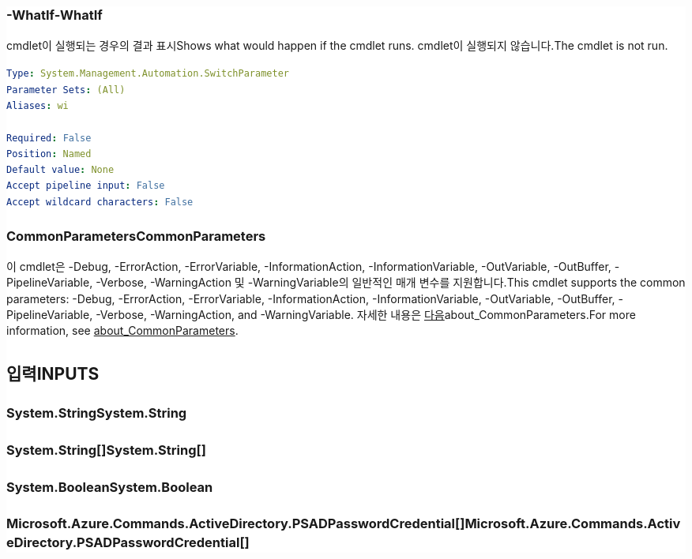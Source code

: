 ### <span data-ttu-id="aec00-155">-WhatIf</span><span class="sxs-lookup"><span data-stu-id="aec00-155">-WhatIf</span></span>
<span data-ttu-id="aec00-156">cmdlet이 실행되는 경우의 결과 표시</span><span class="sxs-lookup"><span data-stu-id="aec00-156">Shows what would happen if the cmdlet runs.</span></span>
<span data-ttu-id="aec00-157">cmdlet이 실행되지 않습니다.</span><span class="sxs-lookup"><span data-stu-id="aec00-157">The cmdlet is not run.</span></span>

```yaml
Type: System.Management.Automation.SwitchParameter
Parameter Sets: (All)
Aliases: wi

Required: False
Position: Named
Default value: None
Accept pipeline input: False
Accept wildcard characters: False
```

### <span data-ttu-id="aec00-158">CommonParameters</span><span class="sxs-lookup"><span data-stu-id="aec00-158">CommonParameters</span></span>
<span data-ttu-id="aec00-159">이 cmdlet은 -Debug, -ErrorAction, -ErrorVariable, -InformationAction, -InformationVariable, -OutVariable, -OutBuffer, -PipelineVariable, -Verbose, -WarningAction 및 -WarningVariable의 일반적인 매개 변수를 지원합니다.</span><span class="sxs-lookup"><span data-stu-id="aec00-159">This cmdlet supports the common parameters: -Debug, -ErrorAction, -ErrorVariable, -InformationAction, -InformationVariable, -OutVariable, -OutBuffer, -PipelineVariable, -Verbose, -WarningAction, and -WarningVariable.</span></span> <span data-ttu-id="aec00-160">자세한 내용은 [다음](http://go.microsoft.com/fwlink/?LinkID=113216)about_CommonParameters.</span><span class="sxs-lookup"><span data-stu-id="aec00-160">For more information, see [about_CommonParameters](http://go.microsoft.com/fwlink/?LinkID=113216).</span></span>

## <span data-ttu-id="aec00-161">입력</span><span class="sxs-lookup"><span data-stu-id="aec00-161">INPUTS</span></span>

### <span data-ttu-id="aec00-162">System.String</span><span class="sxs-lookup"><span data-stu-id="aec00-162">System.String</span></span>

### <span data-ttu-id="aec00-163">System.String[]</span><span class="sxs-lookup"><span data-stu-id="aec00-163">System.String[]</span></span>

### <span data-ttu-id="aec00-164">System.Boolean</span><span class="sxs-lookup"><span data-stu-id="aec00-164">System.Boolean</span></span>

### <span data-ttu-id="aec00-165">Microsoft.Azure.Commands.ActiveDirectory.PSADPasswordCredential[]</span><span class="sxs-lookup"><span data-stu-id="aec00-165">Microsoft.Azure.Commands.ActiveDirectory.PSADPasswordCredential[]</span></span>
